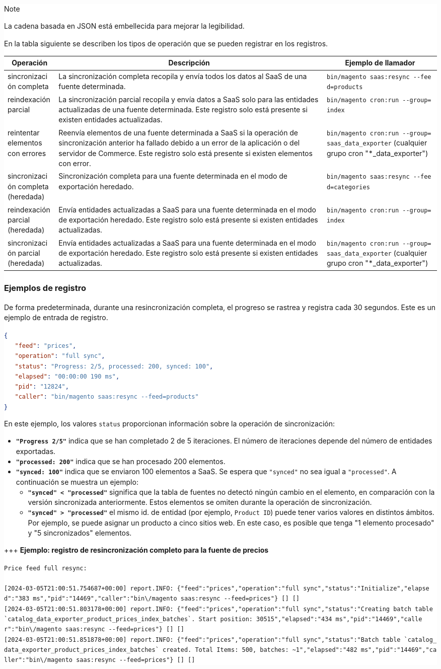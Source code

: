 >[!NOTE]
>
>La cadena basada en JSON está embellecida para mejorar la legibilidad.

En la tabla siguiente se describen los tipos de operación que se pueden registrar en los registros.

| Operación | Descripción | Ejemplo de llamador |
|----------------------------|---------------------------------------------------------------------------------------------------------------------------------------------|--------------------------------------------------------------------------------------|
| sincronización completa | La sincronización completa recopila y envía todos los datos al SaaS de una fuente determinada. | `bin/magento saas:resync --feed=products` |
| reindexación parcial | La sincronización parcial recopila y envía datos a SaaS solo para las entidades actualizadas de una fuente determinada. Este registro solo está presente si existen entidades actualizadas. | `bin/magento cron:run --group=index` |
| reintentar elementos con errores | Reenvía elementos de una fuente determinada a SaaS si la operación de sincronización anterior ha fallado debido a un error de la aplicación o del servidor de Commerce. Este registro solo está presente si existen elementos con error. | `bin/magento cron:run --group=saas_data_exporter` (cualquier grupo cron &quot;*_data_exporter&quot;) |
| sincronización completa (heredada) | Sincronización completa para una fuente determinada en el modo de exportación heredado. | `bin/magento saas:resync --feed=categories` |
| reindexación parcial (heredada) | Envía entidades actualizadas a SaaS para una fuente determinada en el modo de exportación heredado. Este registro solo está presente si existen entidades actualizadas. | `bin/magento cron:run --group=index` |
| sincronización parcial (heredada) | Envía entidades actualizadas a SaaS para una fuente determinada en el modo de exportación heredado. Este registro solo está presente si existen entidades actualizadas. | `bin/magento cron:run --group=saas_data_exporter` (cualquier grupo cron &quot;*_data_exporter&quot;) |


### Ejemplos de registro

De forma predeterminada, durante una resincronización completa, el progreso se rastrea y registra cada 30 segundos. Este es un ejemplo de entrada de registro.

```json
{
   "feed": "prices",
   "operation": "full sync",
   "status": "Progress: 2/5, processed: 200, synced: 100",
   "elapsed": "00:00:00 190 ms",
   "pid": "12824",
   "caller": "bin/magento saas:resync --feed=products"
}
```

En este ejemplo, los valores `status` proporcionan información sobre la operación de sincronización:

- **`"Progress 2/5"`** indica que se han completado 2 de 5 iteraciones. El número de iteraciones depende del número de entidades exportadas.
- **`"processed: 200"`** indica que se han procesado 200 elementos.
- **`"synced: 100"`** indica que se enviaron 100 elementos a SaaS. Se espera que `"synced"` no sea igual a `"processed"`. A continuación se muestra un ejemplo:
   - **`"synced" < "processed"`** significa que la tabla de fuentes no detectó ningún cambio en el elemento, en comparación con la versión sincronizada anteriormente. Estos elementos se omiten durante la operación de sincronización.
   - **`"synced" > "processed"`** el mismo id. de entidad (por ejemplo, `Product ID`) puede tener varios valores en distintos ámbitos. Por ejemplo, se puede asignar un producto a cinco sitios web. En este caso, es posible que tenga &quot;1 elemento procesado&quot; y &quot;5 sincronizados&quot; elementos.

+++ **Ejemplo: registro de resincronización completo para la fuente de precios**

```
Price feed full resync:

[2024-03-05T21:00:51.754687+00:00] report.INFO: {"feed":"prices","operation":"full sync","status":"Initialize","elapsed":"383 ms","pid":"14469","caller":"bin\/magento saas:resync --feed=prices"} [] []
[2024-03-05T21:00:51.803178+00:00] report.INFO: {"feed":"prices","operation":"full sync","status":"Creating batch table `catalog_data_exporter_product_prices_index_batches`. Start position: 30515","elapsed":"434 ms","pid":"14469","caller":"bin\/magento saas:resync --feed=prices"} [] []
[2024-03-05T21:00:51.851878+00:00] report.INFO: {"feed":"prices","operation":"full sync","status":"Batch table `catalog_data_exporter_product_prices_index_batches` created. Total Items: 500, batches: ~1","elapsed":"482 ms","pid":"14469","caller":"bin\/magento saas:resync --feed=prices"} [] []
```